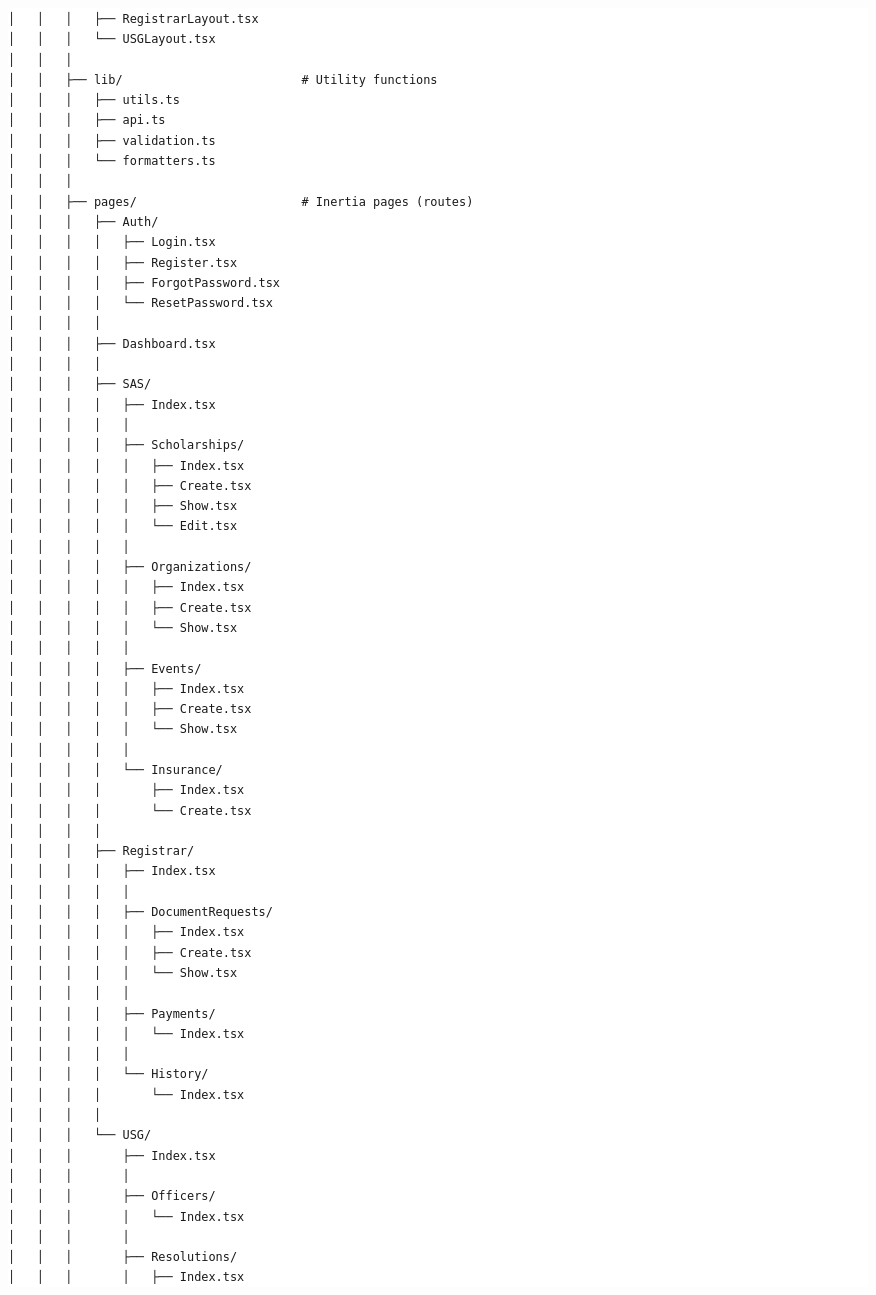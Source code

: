 ```
│   │   │   ├── RegistrarLayout.tsx
│   │   │   └── USGLayout.tsx
│   │   │
│   │   ├── lib/                         # Utility functions
│   │   │   ├── utils.ts
│   │   │   ├── api.ts
│   │   │   ├── validation.ts
│   │   │   └── formatters.ts
│   │   │
│   │   ├── pages/                       # Inertia pages (routes)
│   │   │   ├── Auth/
│   │   │   │   ├── Login.tsx
│   │   │   │   ├── Register.tsx
│   │   │   │   ├── ForgotPassword.tsx
│   │   │   │   └── ResetPassword.tsx
│   │   │   │
│   │   │   ├── Dashboard.tsx
│   │   │   │
│   │   │   ├── SAS/
│   │   │   │   ├── Index.tsx
│   │   │   │   │
│   │   │   │   ├── Scholarships/
│   │   │   │   │   ├── Index.tsx
│   │   │   │   │   ├── Create.tsx
│   │   │   │   │   ├── Show.tsx
│   │   │   │   │   └── Edit.tsx
│   │   │   │   │
│   │   │   │   ├── Organizations/
│   │   │   │   │   ├── Index.tsx
│   │   │   │   │   ├── Create.tsx
│   │   │   │   │   └── Show.tsx
│   │   │   │   │
│   │   │   │   ├── Events/
│   │   │   │   │   ├── Index.tsx
│   │   │   │   │   ├── Create.tsx
│   │   │   │   │   └── Show.tsx
│   │   │   │   │
│   │   │   │   └── Insurance/
│   │   │   │       ├── Index.tsx
│   │   │   │       └── Create.tsx
│   │   │   │
│   │   │   ├── Registrar/
│   │   │   │   ├── Index.tsx
│   │   │   │   │
│   │   │   │   ├── DocumentRequests/
│   │   │   │   │   ├── Index.tsx
│   │   │   │   │   ├── Create.tsx
│   │   │   │   │   └── Show.tsx
│   │   │   │   │
│   │   │   │   ├── Payments/
│   │   │   │   │   └── Index.tsx
│   │   │   │   │
│   │   │   │   └── History/
│   │   │   │       └── Index.tsx
│   │   │   │
│   │   │   └── USG/
│   │   │       ├── Index.tsx
│   │   │       │
│   │   │       ├── Officers/
│   │   │       │   └── Index.tsx
│   │   │       │
│   │   │       ├── Resolutions/
│   │   │       │   ├── Index.tsx
```